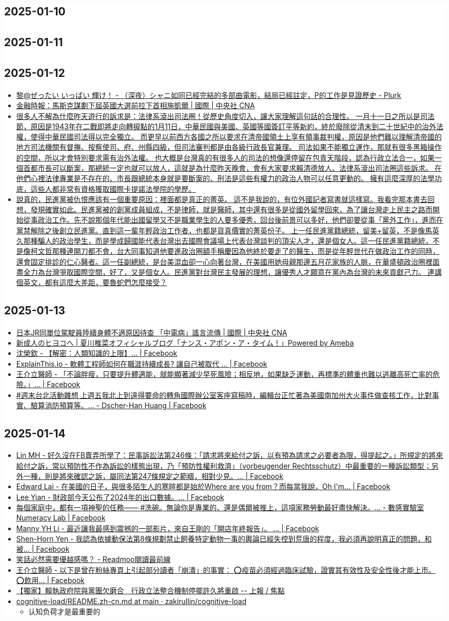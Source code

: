 ## 2025-01-10

## 2025-01-11

## 2025-01-12

- [黎@ぜったい いっばい 輝け！ - （深夜）シャニ如同已經完結的多部曲電影，結局已經註定，P的工作是見證歷史 - Plurk](https://www.plurk.com/p/3grivjnc82)
- [金融時報：馬斯克謀劃下屆英國大選前拉下首相施凱爾 | 國際 | 中央社 CNA](https://www.cna.com.tw/news/aopl/202501090292.aspx)
- [很多人不解為什麼昨天遊行的訴求是：法律系滾出司法圈！從歷史角度切入，讓大家理解這句話的合理性。 一月十一日之所以是司法節，原因是1943年在二戰即將走向轉捩點的1月11日，中華民國與美國、英國等國簽訂平等新約，終於廢除從清末到二十世紀中的治外法權，使得中華民國司法得以完全獨立。 而更早以前西方各國之所以要求在清帝國領土上享有領事裁判權，原因是他們難以理解清帝國的地方司法機關有督撫、按察使司、府、州縣四級，但司法審判都是由各級行政長官兼理。 司法如果不能獨立運作，那就有很多黑箱操作的空間，所以才會特別要求需有治外法權。 也大概是台灣真的有很多人的司法的想像還停留在包青天階段，認為行政立法合一，如果一個首都市長可以斷案，那總統一定也就可以放人，這就是為什麼昨天晚會，會有大家要求賴清德放人、法律系滾出司法圈這些訴求。 在他們心裡法律專業是不存在的、市長跟總統本身就是要斷案的、刑法是這些有權力的政治人物可以任意更動的。 擁有這麼深厚的法學功底，這些人都非常有資格獲取國際卡提諾法學院的學歷。](https://www.threads.net/@0612ray/post/DEuT7GDSd_u)
- [說真的，民進黨被仇恨應該有一個重要原因：裡面都是真正的菁英。 這不是我說的，有位外國記者寫書就這樣寫。我看完那本書去回想，發現確實如此。民進黨被的創黨成員組成，不是律師，就是醫師，其中還有很多是從國外留學回來，為了讓台灣走上民主之路而開始從事政治工作。先不說那個年代能出國留學又不是職業學生的人要多優秀，回台後前景可以多好，他們卻要從事「黨外工作」，進而在黨禁解除之後創立民進黨。直到這一輩年輕政治工作者，也都是貨真價實的菁英份子。 上一任民進黨籍總統，留美+留英，不是像馬英久那種騙人的政治學生，而是學成歸國能代表台灣出去國際會議場上代表台灣談判的頂尖人才，還是個女人。這一任民進黨籍總統，不是像柯文哲那種連開刀都不會，台大同事知道他要進政治圈額手稱慶因為他終於要走了的醫生，而是從年輕世代在做政治工作的同時，還會固定排診的仁心醫者。這一任副總統，是台美混血卻一心向著台灣，在美國用她母親那邊五月花家族的人脈，在華盛頓政治圈裡面盡全力為台灣爭取國際空間，好了，又是個女人。民進黨對台灣民主發展的理想，讓優秀人才願意在黨內為台灣的未來貢獻己力。 連講個英文，都有這麼大差距，要魯蛇們怎麼接受？](https://www.threads.net/@angiesilence/post/DEtbzYaS90L)

## 2025-01-13

- [日本JR同單位駕駛員陸續身體不適原因待查 「中電病」謠言流傳 | 國際 | 中央社 CNA](https://www.cna.com.tw/news/aopl/202501120186.aspx)
- [新成人のヒヨコへ | 夏川椎菜オフィシャルブログ「ナンス・アポン・ア・タイム！」Powered by Ameba](https://ameblo.jp/natsukawashiinablog/entry-12882266823.html)
- [沈榮欽 - 【解密：人類知識的上限】... | Facebook](https://www.facebook.com/story.php?story_fbid=10231537049562942&id=1640627496)
- [ExplainThis.io - 軟體工程師如何在職涯持續成長? 讓自己被取代 󠀠... | Facebook](https://www.facebook.com/explainthis.io/posts/586017377719221)
- [王介立醫師 - 「不論胖瘦，只要提升體適能，就能顯著減少早死風險；相反地，如果缺乏運動，再標準的體重也難以逃離高死亡率的危險。」... | Facebook](https://www.facebook.com/hemodialysis.taiwan/posts/1136650941351102)
- [#週末台北活動雜想 上週五我北上到遠得要命的轉角國際辦公室客座寫稿時，編輯台正忙著為美國南加州大火事件做查核工作，比對事實、驗算消防預算等。... - Dscher-Han Huang | Facebook](https://www.facebook.com/dscherhan.huang/posts/10221905576509070)

## 2025-01-14

- [Lin MH - 好久沒在FB賣弄所學了：民事訴訟法第246條：「請求將來給付之訴，以有預為請求之必要者為限，得提起之。」所規定的將來給付之訴，常以預防性不作為訴訟的樣態出現，乃「預防性權利救濟」（vorbeugender Rechtsschutz）中最重要的一種訴訟類型；另外一種，則是將來確認之訴，屬同法第247條規定之範疇，相對少見。... | Facebook](https://www.facebook.com/mh.lin.98/posts/3224022167739662)
- [Edward Lai - 在美國的日子，與很多陌生人的寒暄都是始於Where are you from？而每當我說，Oh I'm... | Facebook](https://www.facebook.com/n51222002/posts/28831570386430000)
- [Lee Yian - 財政部今天公布了2024年的出口數據。... | Facebook](https://www.facebook.com/leeyian1986/posts/10162060388364451)
- [每個家庭中，都有一項神聖的任務—— #洗碗。無論你是專業的、還是偶爾被推上，這項家務勞動最好盡快解決。... - 數感實驗室 Numeracy Lab | Facebook](https://www.facebook.com/numeracylab/posts/1022974416537720)
- [Manny YH Li - 最近讓我最感到震撼的一部影片，來自王剛的「開店年終報告」。 ​... | Facebook](https://www.facebook.com/mannyyhl/posts/2006863183059468)
- [Shen-Horn Yen - 我認為依據動保法第8條規劃禁止飼養特定動物一事的輿論已經失控到荒唐的程度，我必須再說明真正的問題，和被... | Facebook](https://www.facebook.com/shenhornyen/posts/10221713030013367)
- [笑話必然需要優越感嗎？ - Readmoo閱讀最前線](https://news.readmoo.com/2025/01/13/kris-250113-jokes/)
- [王介立醫師 - 以下是曾在粉絲專頁上引起部分讀者「崩潰」的事實： ⭕疫苗必須經過臨床試驗，證實其有效性及安全性後才能上市。 ⭕飲用... | Facebook](https://www.facebook.com/story.php?story_fbid=1138662147816648&id=100050186212776)
- [【獨家】賴執政府院與黨團欠磨合　行政立法整合機制停擺許久將重啟 -- 上報 / 焦點](https://www.upmedia.mg/news_info.php?Type=24&SerialNo=221560)
- [cognitive-load/README.zh-cn.md at main · zakirullin/cognitive-load](https://github.com/zakirullin/cognitive-load/blob/main/README.zh-cn.md)
  - 认知负荷才是最重要的
